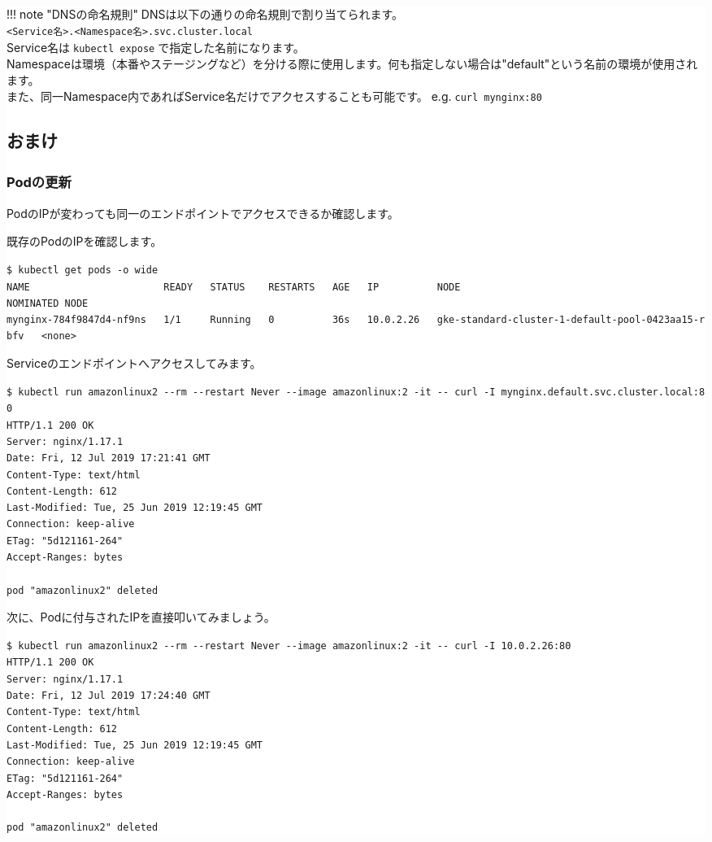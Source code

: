 !!! note "DNSの命名規則"
    DNSは以下の通りの命名規則で割り当てられます。  
    `<Service名>.<Namespace名>.svc.cluster.local`  
    Service名は `kubectl expose` で指定した名前になります。  
    Namespaceは環境（本番やステージングなど）を分ける際に使用します。何も指定しない場合は"default"という名前の環境が使用されます。  
    また、同一Namespace内であればService名だけでアクセスすることも可能です。 e.g. `curl mynginx:80`

## おまけ
### Podの更新
PodのIPが変わっても同一のエンドポイントでアクセスできるか確認します。  

既存のPodのIPを確認します。
```console
$ kubectl get pods -o wide
NAME                       READY   STATUS    RESTARTS   AGE   IP          NODE                                                NOMINATED NODE
mynginx-784f9847d4-nf9ns   1/1     Running   0          36s   10.0.2.26   gke-standard-cluster-1-default-pool-0423aa15-rbfv   <none>
```

Serviceのエンドポイントへアクセスしてみます。
```console
$ kubectl run amazonlinux2 --rm --restart Never --image amazonlinux:2 -it -- curl -I mynginx.default.svc.cluster.local:80
HTTP/1.1 200 OK
Server: nginx/1.17.1
Date: Fri, 12 Jul 2019 17:21:41 GMT
Content-Type: text/html
Content-Length: 612
Last-Modified: Tue, 25 Jun 2019 12:19:45 GMT
Connection: keep-alive
ETag: "5d121161-264"
Accept-Ranges: bytes

pod "amazonlinux2" deleted
```

次に、Podに付与されたIPを直接叩いてみましょう。
```console
$ kubectl run amazonlinux2 --rm --restart Never --image amazonlinux:2 -it -- curl -I 10.0.2.26:80
HTTP/1.1 200 OK
Server: nginx/1.17.1
Date: Fri, 12 Jul 2019 17:24:40 GMT
Content-Type: text/html
Content-Length: 612
Last-Modified: Tue, 25 Jun 2019 12:19:45 GMT
Connection: keep-alive
ETag: "5d121161-264"
Accept-Ranges: bytes

pod "amazonlinux2" deleted
```
